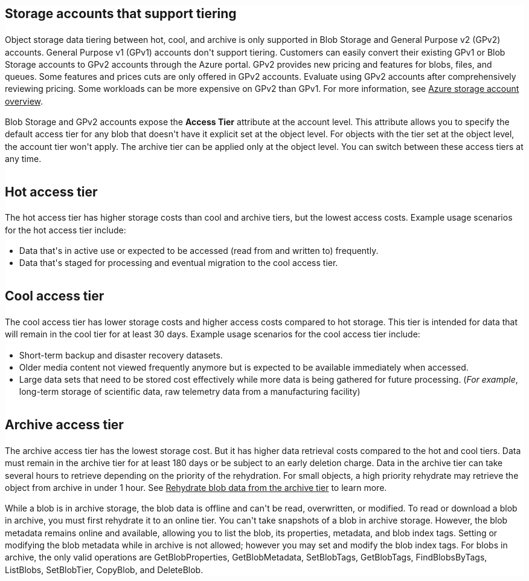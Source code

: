 ## Storage accounts that support tiering

Object storage data tiering between hot, cool, and archive is only supported in Blob Storage and General Purpose v2 (GPv2) accounts. General Purpose v1 (GPv1) accounts don't support tiering. Customers can easily convert their existing GPv1 or Blob Storage accounts to GPv2 accounts through the Azure portal. GPv2 provides new pricing and features for blobs, files, and queues. Some features and prices cuts are only offered in GPv2 accounts. Evaluate using GPv2 accounts after comprehensively reviewing pricing. Some workloads can be more expensive on GPv2 than GPv1. For more information, see [Azure storage account overview](../common/storage-account-overview.md).

Blob Storage and GPv2 accounts expose the **Access Tier** attribute at the account level. This attribute allows you to specify the default access tier for any blob that doesn't have it explicit set at the object level. For objects with the tier set at the object level, the account tier won't apply. The archive tier can be applied only at the object level. You can switch between these access tiers at any time.

## Hot access tier

The hot access tier has higher storage costs than cool and archive tiers, but the lowest access costs. Example usage scenarios for the hot access tier include:

- Data that's in active use or expected to be accessed (read from and written to) frequently.
- Data that's staged for processing and eventual migration to the cool access tier.

## Cool access tier

The cool access tier has lower storage costs and higher access costs compared to hot storage. This tier is intended for data that will remain in the cool tier for at least 30 days. Example usage scenarios for the cool access tier include:

- Short-term backup and disaster recovery datasets.
- Older media content not viewed frequently anymore but is expected to be available immediately when accessed.
- Large data sets that need to be stored cost effectively while more data is being gathered for future processing. (*For example*, long-term storage of scientific data, raw telemetry data from a manufacturing facility)

## Archive access tier

The archive access tier has the lowest storage cost. But it has higher data retrieval costs compared to the hot and cool tiers. Data must remain in the archive tier for at least 180 days or be subject to an early deletion charge. Data in the archive tier can take several hours to retrieve depending on the priority of the rehydration. For small objects, a high priority rehydrate may retrieve the object from archive in under 1 hour. See [Rehydrate blob data from the archive tier](storage-blob-rehydration.md) to learn more.

While a blob is in archive storage, the blob data is offline and can't be read, overwritten, or modified. To read or download a blob in archive, you must first rehydrate it to an online tier. You can't take snapshots of a blob in archive storage. However, the blob metadata remains online and available, allowing you to list the blob, its properties, metadata, and blob index tags. Setting or modifying the blob metadata while in archive is not allowed; however you may set and modify the blob index tags. For blobs in archive, the only valid operations are GetBlobProperties, GetBlobMetadata, SetBlobTags, GetBlobTags, FindBlobsByTags, ListBlobs, SetBlobTier, CopyBlob, and DeleteBlob.
